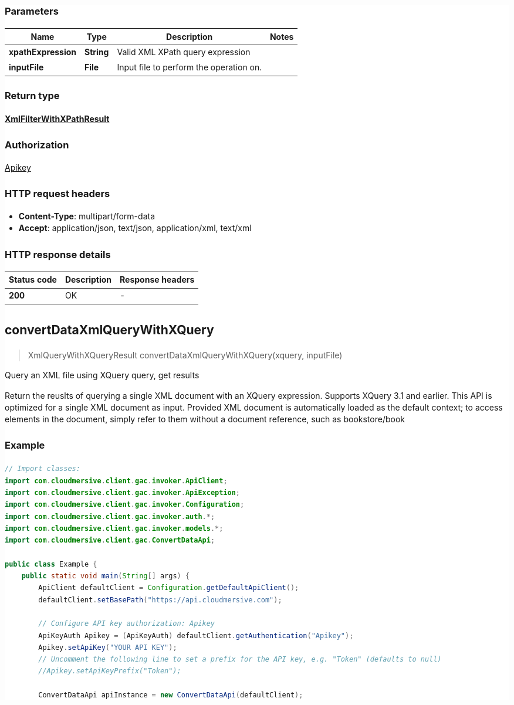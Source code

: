 ### Parameters


| Name | Type | Description  | Notes |
|------------- | ------------- | ------------- | -------------|
| **xpathExpression** | **String**| Valid XML XPath query expression | |
| **inputFile** | **File**| Input file to perform the operation on. | |

### Return type

[**XmlFilterWithXPathResult**](XmlFilterWithXPathResult.md)

### Authorization

[Apikey](../README.md#Apikey)

### HTTP request headers

- **Content-Type**: multipart/form-data
- **Accept**: application/json, text/json, application/xml, text/xml


### HTTP response details
| Status code | Description | Response headers |
|-------------|-------------|------------------|
| **200** | OK |  -  |


## convertDataXmlQueryWithXQuery

> XmlQueryWithXQueryResult convertDataXmlQueryWithXQuery(xquery, inputFile)

Query an XML file using XQuery query, get results

Return the reuslts of querying a single XML document with an XQuery expression.  Supports XQuery 3.1 and earlier.  This API is optimized for a single XML document as input.  Provided XML document is automatically loaded as the default context; to access elements in the document, simply refer to them without a document reference, such as bookstore/book

### Example

```java
// Import classes:
import com.cloudmersive.client.gac.invoker.ApiClient;
import com.cloudmersive.client.gac.invoker.ApiException;
import com.cloudmersive.client.gac.invoker.Configuration;
import com.cloudmersive.client.gac.invoker.auth.*;
import com.cloudmersive.client.gac.invoker.models.*;
import com.cloudmersive.client.gac.ConvertDataApi;

public class Example {
    public static void main(String[] args) {
        ApiClient defaultClient = Configuration.getDefaultApiClient();
        defaultClient.setBasePath("https://api.cloudmersive.com");
        
        // Configure API key authorization: Apikey
        ApiKeyAuth Apikey = (ApiKeyAuth) defaultClient.getAuthentication("Apikey");
        Apikey.setApiKey("YOUR API KEY");
        // Uncomment the following line to set a prefix for the API key, e.g. "Token" (defaults to null)
        //Apikey.setApiKeyPrefix("Token");

        ConvertDataApi apiInstance = new ConvertDataApi(defaultClient);
```